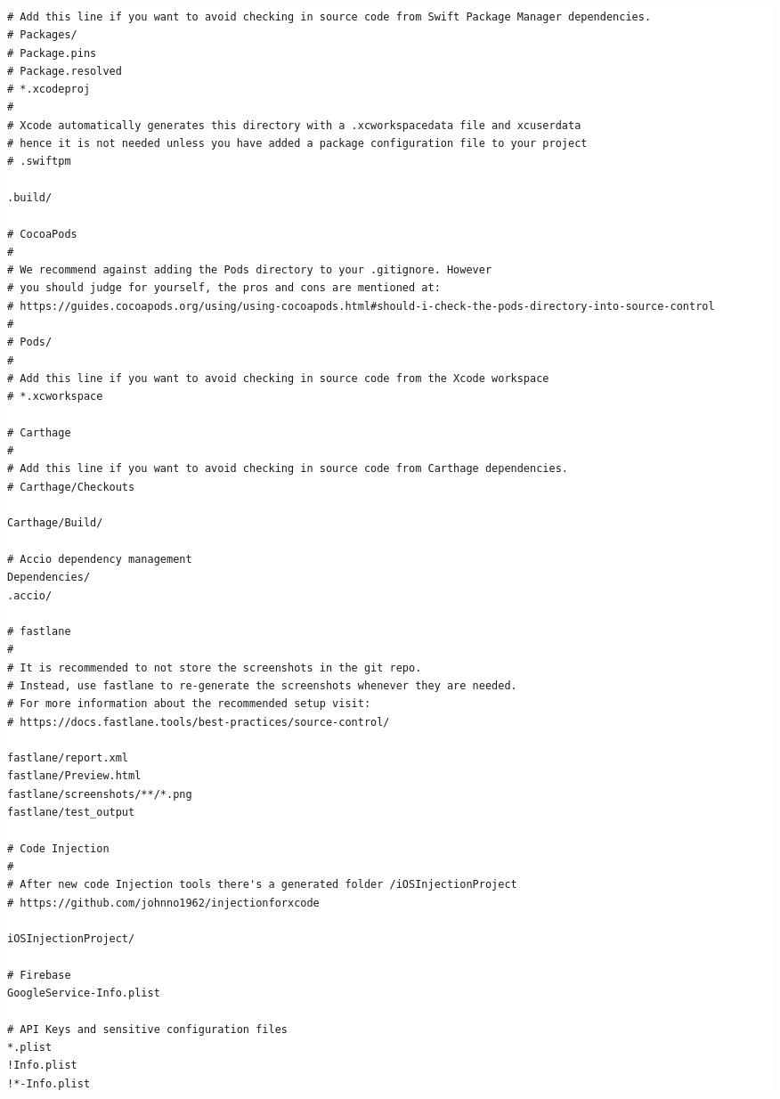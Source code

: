 ```gitignore
# Add this line if you want to avoid checking in source code from Swift Package Manager dependencies.
# Packages/
# Package.pins
# Package.resolved
# *.xcodeproj
#
# Xcode automatically generates this directory with a .xcworkspacedata file and xcuserdata
# hence it is not needed unless you have added a package configuration file to your project
# .swiftpm

.build/

# CocoaPods
#
# We recommend against adding the Pods directory to your .gitignore. However
# you should judge for yourself, the pros and cons are mentioned at:
# https://guides.cocoapods.org/using/using-cocoapods.html#should-i-check-the-pods-directory-into-source-control
#
# Pods/
#
# Add this line if you want to avoid checking in source code from the Xcode workspace
# *.xcworkspace

# Carthage
#
# Add this line if you want to avoid checking in source code from Carthage dependencies.
# Carthage/Checkouts

Carthage/Build/

# Accio dependency management
Dependencies/
.accio/

# fastlane
#
# It is recommended to not store the screenshots in the git repo.
# Instead, use fastlane to re-generate the screenshots whenever they are needed.
# For more information about the recommended setup visit:
# https://docs.fastlane.tools/best-practices/source-control/

fastlane/report.xml
fastlane/Preview.html
fastlane/screenshots/**/*.png
fastlane/test_output

# Code Injection
#
# After new code Injection tools there's a generated folder /iOSInjectionProject
# https://github.com/johnno1962/injectionforxcode

iOSInjectionProject/

# Firebase
GoogleService-Info.plist

# API Keys and sensitive configuration files
*.plist
!Info.plist
!*-Info.plist

```